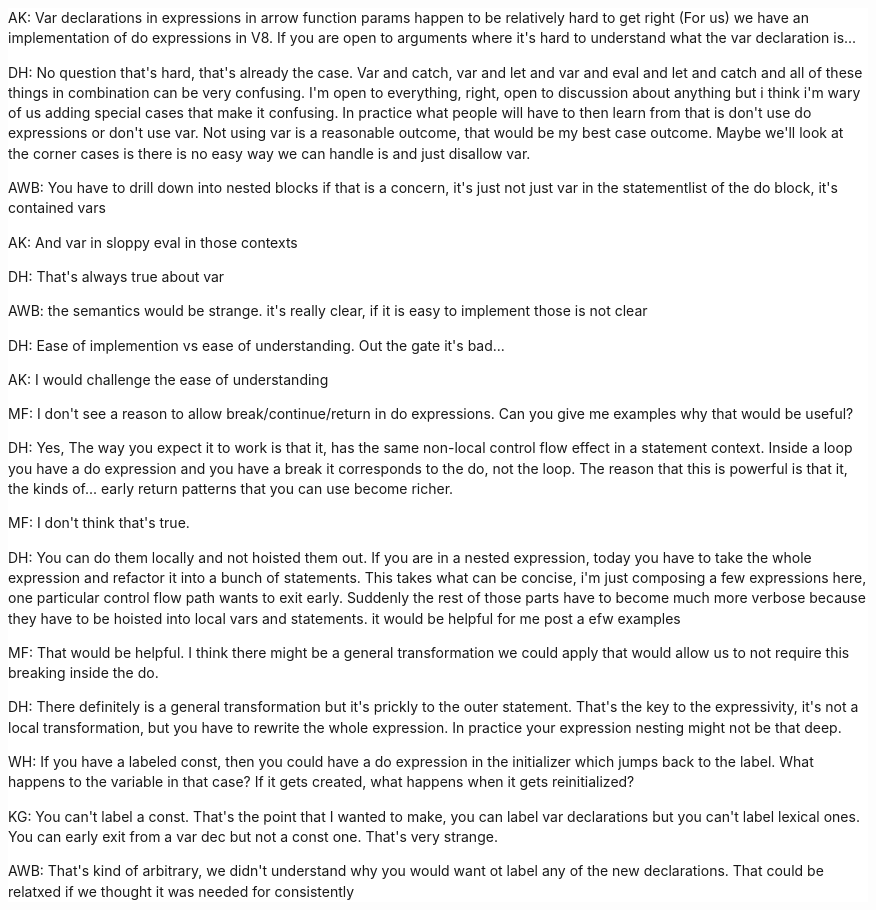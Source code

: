 AK: Var declarations in expressions in arrow function params happen to be relatively hard to get right (For us) we have an implementation of do expressions in V8. If you are open to arguments where it's hard to understand what the var declaration is...

DH: No question that's hard, that's already the case. Var and catch, var and let and var and eval and let and catch and all of these things in combination can be very confusing. I'm open to everything, right, open to discussion about anything but i think i'm wary of us adding special cases that make it confusing. In practice what people will have to then learn from that is don't use do expressions or don't use var. Not using var is a reasonable outcome, that would be my best case outcome. Maybe we'll look at the corner cases is there is no easy way we can handle is and just disallow var.

AWB: You have to drill down into nested blocks if that is a concern, it's just not just var in the statementlist of the do block, it's contained vars

AK: And var in sloppy eval in those contexts

DH: That's always true about var

AWB: the semantics would be strange. it's really clear, if it is easy to implement those is not clear

DH: Ease of implemention vs ease of understanding. Out the gate it's bad...

AK: I would challenge the ease of understanding

MF: I don't see a reason to allow break/continue/return in do expressions. Can you give me examples why that would be useful?

DH: Yes, The way you expect it to work is that it, has the same non-local control flow effect in a statement context. Inside a loop you have a do expression and you have a break it corresponds to the do, not the loop. The reason that this is powerful is that it, the kinds of... early return patterns that you can use become richer.

MF: I don't think that's true.

DH: You can do them locally and not hoisted them out. If you are in a nested expression, today you have to take the whole expression and refactor it into a bunch of statements. This takes what can be concise, i'm just composing a few expressions here, one particular control flow path wants to exit early. Suddenly the rest of those parts have to become much more verbose because they have to be hoisted into local vars and statements. it would be helpful for me post a efw examples

MF: That would be helpful. I think there might be a general transformation we could apply that would allow us to not require this breaking inside the do.

DH: There definitely is a general transformation but it's prickly to the outer statement. That's the key to the expressivity, it's not a local transformation, but you have to rewrite the whole expression. In practice your expression nesting might not be that deep.

WH: If you have a labeled const, then you could have a do expression in the initializer which jumps back to the label. What happens to the variable in that case? If it gets created, what happens when it gets reinitialized?

KG: You can't label a const. That's the point that I wanted to make, you can label var declarations but you can't label lexical ones. You can early exit from a var dec but not a const one. That's very strange.

AWB: That's kind of arbitrary, we didn't understand why you would want ot label any of the new declarations. That could be relatxed if we thought it was needed for consistently
